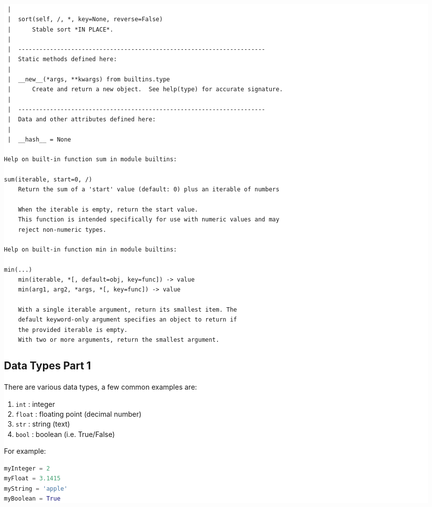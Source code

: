      |  
     |  sort(self, /, *, key=None, reverse=False)
     |      Stable sort *IN PLACE*.
     |  
     |  ----------------------------------------------------------------------
     |  Static methods defined here:
     |  
     |  __new__(*args, **kwargs) from builtins.type
     |      Create and return a new object.  See help(type) for accurate signature.
     |  
     |  ----------------------------------------------------------------------
     |  Data and other attributes defined here:
     |  
     |  __hash__ = None
    
    Help on built-in function sum in module builtins:
    
    sum(iterable, start=0, /)
        Return the sum of a 'start' value (default: 0) plus an iterable of numbers
        
        When the iterable is empty, return the start value.
        This function is intended specifically for use with numeric values and may
        reject non-numeric types.
    
    Help on built-in function min in module builtins:
    
    min(...)
        min(iterable, *[, default=obj, key=func]) -> value
        min(arg1, arg2, *args, *[, key=func]) -> value
        
        With a single iterable argument, return its smallest item. The
        default keyword-only argument specifies an object to return if
        the provided iterable is empty.
        With two or more arguments, return the smallest argument.
    
## Data Types Part 1

There are various data types, a few common examples are:

1. `int` : integer
2. `float` : floating point (decimal number)
3. `str` : string (text)
4. `bool` : boolean (i.e. True/False)

For example:


```python
myInteger = 2
myFloat = 3.1415
myString = 'apple'
myBoolean = True
```
